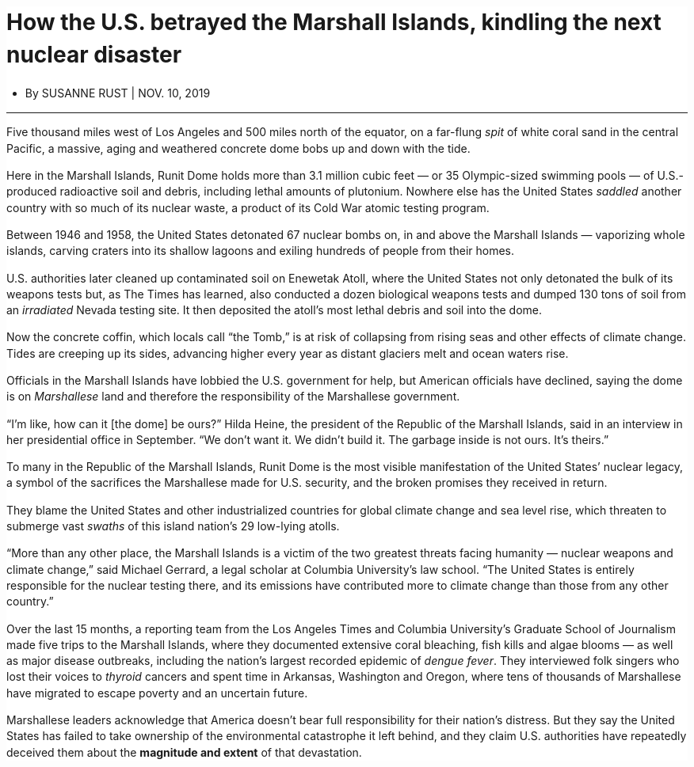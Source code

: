 # How the U.S. betrayed the Marshall Islands, kindling the next nuclear disaster
- By SUSANNE RUST | NOV. 10, 2019
---------------------------------------------------------------------------------------------------------------------
Five thousand miles west of Los Angeles and 500 miles north of the equator, on a far-flung *spit* of white coral sand in the central Pacific, a massive, aging and weathered concrete dome bobs up and down with the tide.

Here in the Marshall Islands, Runit Dome holds more than 3.1 million cubic feet — or 35 Olympic-sized swimming pools — of U.S.-produced radioactive soil and debris, including lethal amounts of plutonium. Nowhere else has the United States *saddled* another country with so much of its nuclear waste, a product of its Cold War atomic testing program.

Between 1946 and 1958, the United States detonated 67 nuclear bombs on, in and above the Marshall Islands — vaporizing whole islands, carving craters into its shallow lagoons and exiling hundreds of people from their homes.

U.S. authorities later cleaned up contaminated soil on Enewetak Atoll, where the United States not only detonated the bulk of its weapons tests but, as The Times has learned, also conducted a dozen biological weapons tests and dumped 130 tons of soil from an *irradiated* Nevada testing site. It then deposited the atoll’s most lethal debris and soil into the dome.

Now the concrete coffin, which locals call “the Tomb,” is at risk of collapsing from rising seas and other effects of climate change. Tides are creeping up its sides, advancing higher every year as distant glaciers melt and ocean waters rise.

Officials in the Marshall Islands have lobbied the U.S. government for help, but American officials have declined, saying the dome is on *Marshallese* land and therefore the responsibility of the Marshallese government.

“I’m like, how can it [the dome] be ours?” Hilda Heine, the president of the Republic of the Marshall Islands, said in an interview in her presidential office in September. “We don’t want it. We didn’t build it. The garbage inside is not ours. It’s theirs.”

To many in the Republic of the Marshall Islands, Runit Dome is the most visible manifestation of the United States’ nuclear legacy, a symbol of the sacrifices the Marshallese made for U.S. security, and the broken promises they received in return.

They blame the United States and other industrialized countries for global climate change and sea level rise, which threaten to submerge vast *swaths* of this island nation’s 29 low-lying atolls.

“More than any other place, the Marshall Islands is a victim of the two greatest threats facing humanity — nuclear weapons and climate change,” said Michael Gerrard, a legal scholar at Columbia University’s law school. “The United States is entirely responsible for the nuclear testing there, and its emissions have contributed more to climate change than those from any other country.”

Over the last 15 months, a reporting team from the Los Angeles Times and Columbia University’s Graduate School of Journalism made five trips to the Marshall Islands, where they documented extensive coral bleaching, fish kills and algae blooms — as well as major disease outbreaks, including the nation’s largest recorded epidemic of *dengue fever*. They interviewed folk singers who lost their voices to *thyroid* cancers and spent time in Arkansas, Washington and Oregon, where tens of thousands of Marshallese have migrated to escape poverty and an uncertain future.

Marshallese leaders acknowledge that America doesn’t bear full responsibility for their nation’s distress. But they say the United States has failed to take ownership of the environmental catastrophe it left behind, and they claim U.S. authorities have repeatedly deceived them about the **magnitude and extent** of that devastation.

